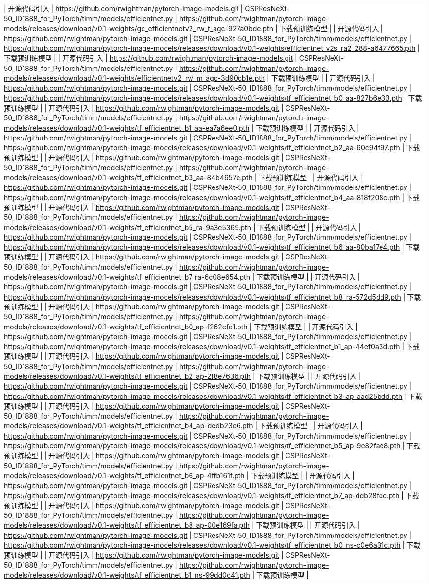 | 开源代码引入 | https://github.com/rwightman/pytorch-image-models.git | CSPResNeXt-50_ID1888_for_PyTorch/timm/models/efficientnet.py | https://github.com/rwightman/pytorch-image-models/releases/download/v0.1-weights/gc_efficientnetv2_rw_t_agc-927a0bde.pth | 下载预训练模型 |
| 开源代码引入 | https://github.com/rwightman/pytorch-image-models.git | CSPResNeXt-50_ID1888_for_PyTorch/timm/models/efficientnet.py | https://github.com/rwightman/pytorch-image-models/releases/download/v0.1-weights/efficientnet_v2s_ra2_288-a6477665.pth | 下载预训练模型 |
| 开源代码引入 | https://github.com/rwightman/pytorch-image-models.git | CSPResNeXt-50_ID1888_for_PyTorch/timm/models/efficientnet.py | https://github.com/rwightman/pytorch-image-models/releases/download/v0.1-weights/efficientnetv2_rw_m_agc-3d90cb1e.pth | 下载预训练模型 |
| 开源代码引入 | https://github.com/rwightman/pytorch-image-models.git | CSPResNeXt-50_ID1888_for_PyTorch/timm/models/efficientnet.py | https://github.com/rwightman/pytorch-image-models/releases/download/v0.1-weights/tf_efficientnet_b0_aa-827b6e33.pth | 下载预训练模型 |
| 开源代码引入 | https://github.com/rwightman/pytorch-image-models.git | CSPResNeXt-50_ID1888_for_PyTorch/timm/models/efficientnet.py | https://github.com/rwightman/pytorch-image-models/releases/download/v0.1-weights/tf_efficientnet_b1_aa-ea7a6ee0.pth | 下载预训练模型 |
| 开源代码引入 | https://github.com/rwightman/pytorch-image-models.git | CSPResNeXt-50_ID1888_for_PyTorch/timm/models/efficientnet.py | https://github.com/rwightman/pytorch-image-models/releases/download/v0.1-weights/tf_efficientnet_b2_aa-60c94f97.pth | 下载预训练模型 |
| 开源代码引入 | https://github.com/rwightman/pytorch-image-models.git | CSPResNeXt-50_ID1888_for_PyTorch/timm/models/efficientnet.py | https://github.com/rwightman/pytorch-image-models/releases/download/v0.1-weights/tf_efficientnet_b3_aa-84b4657e.pth | 下载预训练模型 |
| 开源代码引入 | https://github.com/rwightman/pytorch-image-models.git | CSPResNeXt-50_ID1888_for_PyTorch/timm/models/efficientnet.py | https://github.com/rwightman/pytorch-image-models/releases/download/v0.1-weights/tf_efficientnet_b4_aa-818f208c.pth | 下载预训练模型 |
| 开源代码引入 | https://github.com/rwightman/pytorch-image-models.git | CSPResNeXt-50_ID1888_for_PyTorch/timm/models/efficientnet.py | https://github.com/rwightman/pytorch-image-models/releases/download/v0.1-weights/tf_efficientnet_b5_ra-9a3e5369.pth | 下载预训练模型 |
| 开源代码引入 | https://github.com/rwightman/pytorch-image-models.git | CSPResNeXt-50_ID1888_for_PyTorch/timm/models/efficientnet.py | https://github.com/rwightman/pytorch-image-models/releases/download/v0.1-weights/tf_efficientnet_b6_aa-80ba17e4.pth | 下载预训练模型 |
| 开源代码引入 | https://github.com/rwightman/pytorch-image-models.git | CSPResNeXt-50_ID1888_for_PyTorch/timm/models/efficientnet.py | https://github.com/rwightman/pytorch-image-models/releases/download/v0.1-weights/tf_efficientnet_b7_ra-6c08e654.pth | 下载预训练模型 |
| 开源代码引入 | https://github.com/rwightman/pytorch-image-models.git | CSPResNeXt-50_ID1888_for_PyTorch/timm/models/efficientnet.py | https://github.com/rwightman/pytorch-image-models/releases/download/v0.1-weights/tf_efficientnet_b8_ra-572d5dd9.pth | 下载预训练模型 |
| 开源代码引入 | https://github.com/rwightman/pytorch-image-models.git | CSPResNeXt-50_ID1888_for_PyTorch/timm/models/efficientnet.py | https://github.com/rwightman/pytorch-image-models/releases/download/v0.1-weights/tf_efficientnet_b0_ap-f262efe1.pth | 下载预训练模型 |
| 开源代码引入 | https://github.com/rwightman/pytorch-image-models.git | CSPResNeXt-50_ID1888_for_PyTorch/timm/models/efficientnet.py | https://github.com/rwightman/pytorch-image-models/releases/download/v0.1-weights/tf_efficientnet_b1_ap-44ef0a3d.pth | 下载预训练模型 |
| 开源代码引入 | https://github.com/rwightman/pytorch-image-models.git | CSPResNeXt-50_ID1888_for_PyTorch/timm/models/efficientnet.py | https://github.com/rwightman/pytorch-image-models/releases/download/v0.1-weights/tf_efficientnet_b2_ap-2f8e7636.pth | 下载预训练模型 |
| 开源代码引入 | https://github.com/rwightman/pytorch-image-models.git | CSPResNeXt-50_ID1888_for_PyTorch/timm/models/efficientnet.py | https://github.com/rwightman/pytorch-image-models/releases/download/v0.1-weights/tf_efficientnet_b3_ap-aad25bdd.pth | 下载预训练模型 |
| 开源代码引入 | https://github.com/rwightman/pytorch-image-models.git | CSPResNeXt-50_ID1888_for_PyTorch/timm/models/efficientnet.py | https://github.com/rwightman/pytorch-image-models/releases/download/v0.1-weights/tf_efficientnet_b4_ap-dedb23e6.pth | 下载预训练模型 |
| 开源代码引入 | https://github.com/rwightman/pytorch-image-models.git | CSPResNeXt-50_ID1888_for_PyTorch/timm/models/efficientnet.py | https://github.com/rwightman/pytorch-image-models/releases/download/v0.1-weights/tf_efficientnet_b5_ap-9e82fae8.pth | 下载预训练模型 |
| 开源代码引入 | https://github.com/rwightman/pytorch-image-models.git | CSPResNeXt-50_ID1888_for_PyTorch/timm/models/efficientnet.py | https://github.com/rwightman/pytorch-image-models/releases/download/v0.1-weights/tf_efficientnet_b6_ap-4ffb161f.pth | 下载预训练模型 |
| 开源代码引入 | https://github.com/rwightman/pytorch-image-models.git | CSPResNeXt-50_ID1888_for_PyTorch/timm/models/efficientnet.py | https://github.com/rwightman/pytorch-image-models/releases/download/v0.1-weights/tf_efficientnet_b7_ap-ddb28fec.pth | 下载预训练模型 |
| 开源代码引入 | https://github.com/rwightman/pytorch-image-models.git | CSPResNeXt-50_ID1888_for_PyTorch/timm/models/efficientnet.py | https://github.com/rwightman/pytorch-image-models/releases/download/v0.1-weights/tf_efficientnet_b8_ap-00e169fa.pth | 下载预训练模型 |
| 开源代码引入 | https://github.com/rwightman/pytorch-image-models.git | CSPResNeXt-50_ID1888_for_PyTorch/timm/models/efficientnet.py | https://github.com/rwightman/pytorch-image-models/releases/download/v0.1-weights/tf_efficientnet_b0_ns-c0e6a31c.pth | 下载预训练模型 |
| 开源代码引入 | https://github.com/rwightman/pytorch-image-models.git | CSPResNeXt-50_ID1888_for_PyTorch/timm/models/efficientnet.py | https://github.com/rwightman/pytorch-image-models/releases/download/v0.1-weights/tf_efficientnet_b1_ns-99dd0c41.pth | 下载预训练模型 |